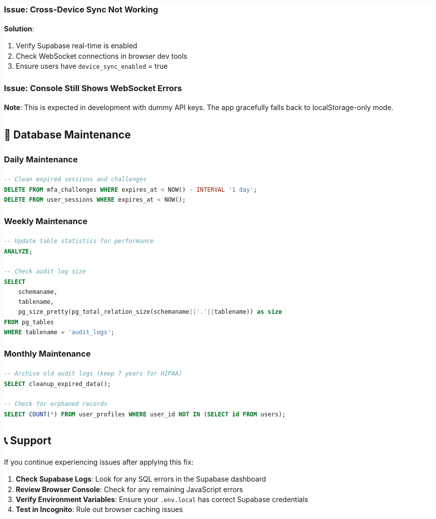 ### Issue: Cross-Device Sync Not Working
**Solution**:
1. Verify Supabase real-time is enabled
2. Check WebSocket connections in browser dev tools
3. Ensure users have `device_sync_enabled` = true

### Issue: Console Still Shows WebSocket Errors
**Note**: This is expected in development with dummy API keys. The app gracefully falls back to localStorage-only mode.

## 🔧 Database Maintenance

### Daily Maintenance
```sql
-- Clean expired sessions and challenges
DELETE FROM mfa_challenges WHERE expires_at < NOW() - INTERVAL '1 day';
DELETE FROM user_sessions WHERE expires_at < NOW();
```

### Weekly Maintenance
```sql
-- Update table statistics for performance
ANALYZE;

-- Check audit log size
SELECT
    schemaname,
    tablename,
    pg_size_pretty(pg_total_relation_size(schemaname||'.'||tablename)) as size
FROM pg_tables
WHERE tablename = 'audit_logs';
```

### Monthly Maintenance
```sql
-- Archive old audit logs (keep 7 years for HIPAA)
SELECT cleanup_expired_data();

-- Check for orphaned records
SELECT COUNT(*) FROM user_profiles WHERE user_id NOT IN (SELECT id FROM users);
```

## 📞 Support

If you continue experiencing issues after applying this fix:

1. **Check Supabase Logs**: Look for any SQL errors in the Supabase dashboard
2. **Review Browser Console**: Check for any remaining JavaScript errors
3. **Verify Environment Variables**: Ensure your `.env.local` has correct Supabase credentials
4. **Test in Incognito**: Rule out browser caching issues

